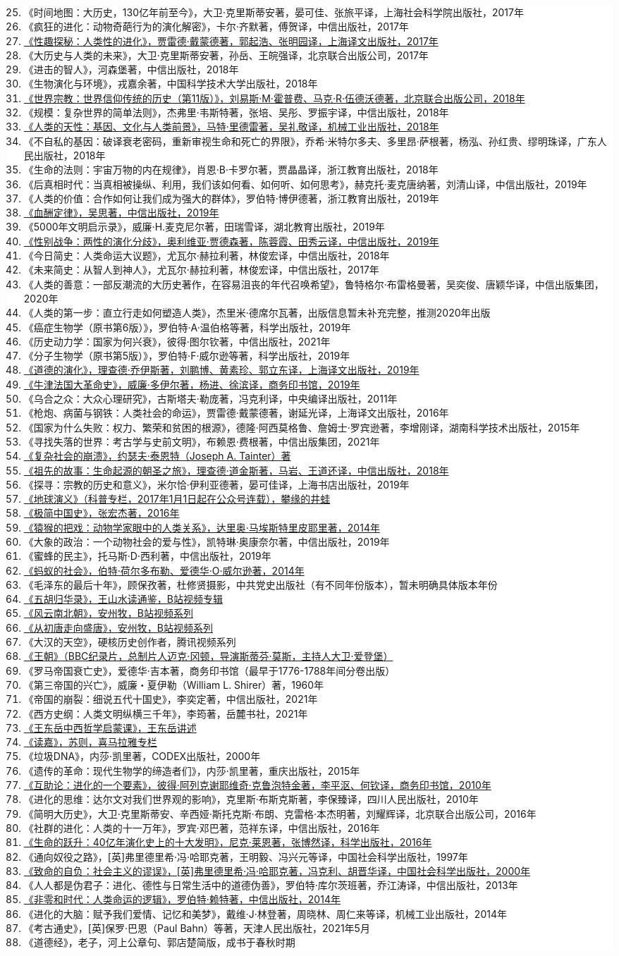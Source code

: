 25. 《时间地图：大历史，130亿年前至今》，大卫·克里斯蒂安著，晏可佳、张旅平译，上海社会科学院出版社，2017年
26. 《疯狂的进化：动物奇葩行为的演化解密》，卡尔·齐默著，傅贺译，中信出版社，2017年
27. [《性趣探秘：人类性的进化》，贾雷德·戴蒙德著，郭起浩、张明园译，上海译文出版社，2017年]()
28. 《大历史与人类的未来》，大卫·克里斯蒂安著，孙岳、王皖强译，北京联合出版公司，2017年
29. 《进击的智人》，河森堡著，中信出版社，2018年
30. 《生物演化与环境》，戎嘉余著，中国科学技术大学出版社，2018年
31. [《世界宗教：世界信仰传统的历史（第11版）》，刘易斯·M·霍普费、马克·R·伍德沃德著，北京联合出版公司，2018年]()
32. 《规模：复杂世界的简单法则》，杰弗里·韦斯特著，张培、吴彤、罗振宇译，中信出版社，2018年
33. [《人类的天性：基因、文化与人类前景》，马特·里德雷著，吴礼敬译，机械工业出版社，2018年]()
34. 《不自私的基因：破译衰老密码，重新审视生命和死亡的界限》，乔希·米特尔多夫、多里昂·萨根著，杨泓、孙红贵、缪明珠译，广东人民出版社，2018年
35. 《生命的法则：宇宙万物的内在规律》，肖恩·B·卡罗尔著，贾晶晶译，浙江教育出版社，2018年
36. 《后真相时代：当真相被操纵、利用，我们该如何看、如何听、如何思考》，赫克托·麦克唐纳著，刘清山译，中信出版社，2019年
37. 《人类的价值：合作如何让我们成为强大的群体》，罗伯特·博伊德著，浙江教育出版社，2019年
38. [《血酬定律》，吴思著，中信出版社，2019年]()
39. 《5000年文明启示录》，威廉·H.麦克尼尔著，田瑞雪译，湖北教育出版社，2019年
40. [《性别战争：两性的演化分歧》，奥利维亚·贾德森著，陈蓉霞、田秀云译，中信出版社，2019年]()
41. 《今日简史：人类命运大议题》，尤瓦尔·赫拉利著，林俊宏译，中信出版社，2018年
42. 《未来简史：从智人到神人》，尤瓦尔·赫拉利著，林俊宏译，中信出版社，2017年
43. 《人类的善意：一部反潮流的大历史著作，在容易沮丧的年代召唤希望》，鲁特格尔·布雷格曼著，吴奕俊、唐颖华译，中信出版集团，2020年
44. 《人类的第一步：直立行走如何塑造人类》，杰里米·德席尔瓦著，出版信息暂未补充完整，推测2020年出版
45. 《癌症生物学（原书第6版）》，罗伯特·A·温伯格等著，科学出版社，2019年
46. 《历史动力学：国家为何兴衰》，彼得·图尔钦著，中信出版社，2021年
47. 《分子生物学（原书第5版）》，罗伯特·F·威尔逊等著，科学出版社，2019年
48. [《道德的演化》，理查德·乔伊斯著，刘鹏博、黄素珍、郭立东译，上海译文出版社，2019年]()
49. [《牛津法国大革命史》，威廉·多伊尔著，杨进、徐滨译，商务印书馆，2019年]()
50. 《乌合之众：大众心理研究》，古斯塔夫·勒庞著，冯克利译，中央编译出版社，2011年
51. 《枪炮、病菌与钢铁：人类社会的命运》，贾雷德·戴蒙德著，谢延光译，上海译文出版社，2016年
52. 《国家为什么失败：权力、繁荣和贫困的根源》，德隆·阿西莫格鲁、詹姆士·罗宾逊著，李增刚译，湖南科学技术出版社，2015年
53. 《寻找失落的世界：考古学与史前文明》，布赖恩·费根著，中信出版集团，2021年
54. [《复杂社会的崩溃》，约瑟夫·泰恩特（Joseph A. Tainter）著]()
55. [《祖先的故事：生命起源的朝圣之旅》，理查德·道金斯著，马岩、王道还译，中信出版社，2018年]()
56. 《探寻：宗教的历史和意义》，米尔恰·伊利亚德著，晏可佳译，上海书店出版社，2019年
57. [《地球演义》（科普专栏，2017年1月1日起在公众号连载），攀缘的井蛙]()
58. [《极简中国史》，张宏杰著，2016年]()
59. [《猿猴的把戏：动物学家眼中的人类关系》，达里奥·马埃斯特里皮耶里著，2014年]()
60. 《大象的政治：一个动物社会的爱与性》，凯特琳·奥康奈尔著，中信出版社，2019年
61. 《蜜蜂的民主》，托马斯·D·西利著，中信出版社，2019年
62. [《蚂蚁的社会》，伯特·荷尔多布勒、爱德华·O·威尔逊著，2014年]()
63. 《毛泽东的最后十年》，顾保孜著，杜修贤摄影，中共党史出版社（有不同年份版本），暂未明确具体版本年份
64. [《五胡归华录》，王山水读通鉴，B站视频专辑]()
65. [《风云南北朝》，安州牧，B站视频系列]()
66. [《从初唐走向盛唐》，安州牧，B站视频系列]()
67. 《大汉的天空》，硬核历史创作者，腾讯视频系列
68. [《王朝》（BBC纪录片，总制片人迈克·冈顿，导演斯蒂芬·莫斯，主持人大卫·爱登堡）]()
69. 《罗马帝国衰亡史》，爱德华·吉本著，商务印书馆（最早于1776-1788年间分卷出版）
70. 《第三帝国的兴亡》，威廉・夏伊勒（William L. Shirer）著，1960年
71. 《帝国的崩裂：细说五代十国史》，李奕定著，中信出版社，2021年
72. 《西方史纲：人类文明纵横三千年》，李筠著，岳麓书社，2021年
73. [《王东岳中西哲学启蒙课》，王东岳讲述]()
74. [《读嘉》，苏则，喜马拉雅专栏]()
75. 《垃圾DNA》，内莎·凯里著，CODEX出版社，2000年
76. 《遗传的革命：现代生物学的缔造者们》，内莎·凯里著，重庆出版社，2015年
77. [《互助论：进化的一个要素》，彼得·阿列克谢耶维奇·克鲁泡特金著，李平沤、何钦译，商务印书馆，2010年]()
78. 《进化的思维：达尔文对我们世界观的影响》，克里斯·布斯克斯著，李保臻译，四川人民出版社，2010年
79. 《简明大历史》，大卫·克里斯蒂安、辛西娅·斯托克斯·布朗、克雷格·本杰明著，刘耀辉译，北京联合出版公司，2016年
80. 《社群的进化：人类的十一万年》，罗宾·邓巴著，范祥东译，中信出版社，2016年
81. [《生命的跃升：40亿年演化史上的十大发明》，尼克·莱恩著，张博然译，科学出版社，2016年]()
82. 《通向奴役之路》，[英]弗里德里希·冯·哈耶克著，王明毅、冯兴元等译，中国社会科学出版社，1997年
83. [《致命的自负：社会主义的谬误》，[英]弗里德里希·冯·哈耶克著，冯克利、胡晋华译，中国社会科学出版社，2000年]()
84. 《人人都是伪君子：进化、德性与日常生活中的道德伪善》，罗伯特·库尔茨班著，乔江涛译，中信出版社，2013年
85. [《非零和时代：人类命运的逻辑》，罗伯特·赖特著，中信出版社，2014年]()
86. 《进化的大脑：赋予我们爱情、记忆和美梦》，戴维·J·林登著，周晓林、周仁来等译，机械工业出版社，2014年
87. 《考古通史》，[英]保罗·巴恩（Paul Bahn）等著，天津人民出版社，2021年5月
88. 《道德经》，老子，河上公章句、‌郭店楚简版，成书于春秋时期